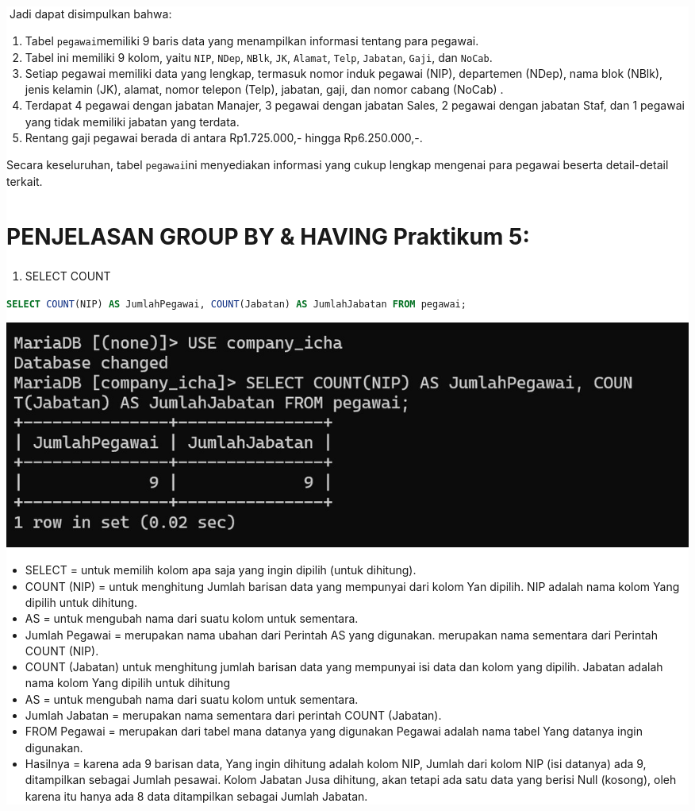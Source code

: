  Jadi dapat disimpulkan bahwa:

1. Tabel `pegawai`memiliki 9 baris data yang menampilkan informasi tentang para pegawai.
2. Tabel ini memiliki 9 kolom, yaitu `NIP`, `NDep`, `NBlk`, `JK`, `Alamat`, `Telp`, `Jabatan`, `Gaji`, dan `NoCab`.
3. Setiap pegawai memiliki data yang lengkap, termasuk nomor induk pegawai (NIP), departemen (NDep), nama blok (NBlk), jenis kelamin (JK), alamat, nomor telepon (Telp), jabatan, gaji, dan nomor cabang (NoCab) .
4. Terdapat 4 pegawai dengan jabatan Manajer, 3 pegawai dengan jabatan Sales, 2 pegawai dengan jabatan Staf, dan 1 pegawai yang tidak memiliki jabatan yang terdata.
5. Rentang gaji pegawai berada di antara Rp1.725.000,- hingga Rp6.250.000,-.

Secara keseluruhan, tabel `pegawai`ini menyediakan informasi yang cukup lengkap mengenai para pegawai beserta detail-detail terkait.


# PENJELASAN GROUP BY & HAVING  Praktikum 5:

1. SELECT COUNT

```SQL
SELECT COUNT(NIP) AS JumlahPegawai, COUNT(Jabatan) AS JumlahJabatan FROM pegawai;
```

 ![](Asset/gambar_hilang.jpg)

- SELECT = untuk memilih kolom apa saja yang ingin dipilih (untuk dihitung).
- COUNT (NIP) = untuk menghitung Jumlah barisan data yang mempunyai dari kolom Yan dipilih. NIP adalah nama kolom Yang dipilih untuk dihitung. 
- AS = untuk mengubah nama dari suatu kolom untuk sementara. 
- Jumlah Pegawai = merupakan nama ubahan dari Perintah AS yang digunakan. merupakan nama sementara dari Perintah COUNT (NIP). 
- COUNT (Jabatan) untuk menghitung jumlah barisan data yang mempunyai isi data dan kolom yang dipilih. Jabatan adalah nama kolom Yang dipilih untuk dihitung
- AS = untuk mengubah nama dari suatu kolom untuk sementara. 
- Jumlah Jabatan = merupakan nama sementara dari perintah COUNT (Jabatan). 
- FROM Pegawai = merupakan dari tabel mana datanya yang digunakan Pegawai adalah nama tabel Yang datanya ingin digunakan. 
- Hasilnya = karena ada 9 barisan data, Yang ingin dihitung adalah kolom NIP, Jumlah dari kolom NIP (isi datanya) ada 9, ditampilkan sebagai Jumlah pesawai. Kolom Jabatan Jusa dihitung, akan tetapi ada satu data yang berisi Null (kosong), oleh karena itu hanya ada 8 data ditampilkan sebagai Jumlah Jabatan.

